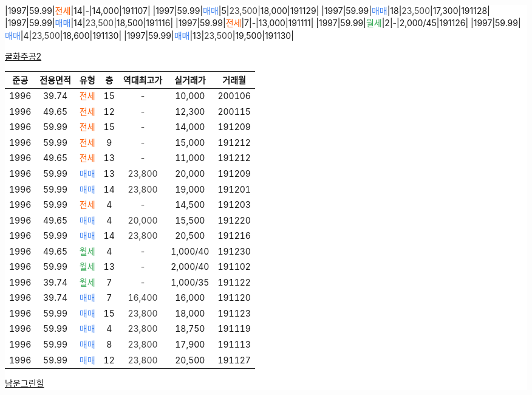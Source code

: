 |1997|59.99|<span style="color:#ff5a00">전세</span>|14|<span style="color:#444444">-</span>|14,000|191107|
|1997|59.99|<span style="color:#4285f3">매매</span>|5|<span style="color:#444444">23,500</span>|18,000|191129|
|1997|59.99|<span style="color:#4285f3">매매</span>|18|<span style="color:#444444">23,500</span>|17,300|191128|
|1997|59.99|<span style="color:#4285f3">매매</span>|14|<span style="color:#444444">23,500</span>|18,500|191116|
|1997|59.99|<span style="color:#ff5a00">전세</span>|7|<span style="color:#444444">-</span>|13,000|191111|
|1997|59.99|<span style="color:#34a853">월세</span>|2|<span style="color:#444444">-</span>|2,000/45|191126|
|1997|59.99|<span style="color:#4285f3">매매</span>|4|<span style="color:#444444">23,500</span>|18,600|191130|
|1997|59.99|<span style="color:#4285f3">매매</span>|13|<span style="color:#444444">23,500</span>|19,500|191130|

[굴화주공2](https://search.naver.com/search.naver?query=%EC%9A%B8%EC%82%B0%EA%B4%91%EC%97%AD%EC%8B%9C+%EB%82%A8%EA%B5%AC+%EB%AC%B4%EA%B1%B0%EB%8F%99+%EA%B5%B4%ED%99%94%EC%A3%BC%EA%B3%B52)

|준공|전용면적|유형|층|역대최고가|실거래가|거래월|
|:---:|:---:|:---:|:---:|:---:|:---:|:---:|
|1996|39.74|<span style="color:#ff5a00">전세</span>|15|<span style="color:#444444">-</span>|10,000|200106|
|1996|49.65|<span style="color:#ff5a00">전세</span>|12|<span style="color:#444444">-</span>|12,300|200115|
|1996|59.99|<span style="color:#ff5a00">전세</span>|15|<span style="color:#444444">-</span>|14,000|191209|
|1996|59.99|<span style="color:#ff5a00">전세</span>|9|<span style="color:#444444">-</span>|15,000|191212|
|1996|49.65|<span style="color:#ff5a00">전세</span>|13|<span style="color:#444444">-</span>|11,000|191212|
|1996|59.99|<span style="color:#4285f3">매매</span>|13|<span style="color:#444444">23,800</span>|20,000|191209|
|1996|59.99|<span style="color:#4285f3">매매</span>|14|<span style="color:#444444">23,800</span>|19,000|191201|
|1996|59.99|<span style="color:#ff5a00">전세</span>|4|<span style="color:#444444">-</span>|14,500|191203|
|1996|49.65|<span style="color:#4285f3">매매</span>|4|<span style="color:#444444">20,000</span>|15,500|191220|
|1996|59.99|<span style="color:#4285f3">매매</span>|14|<span style="color:#444444">23,800</span>|20,500|191216|
|1996|49.65|<span style="color:#34a853">월세</span>|4|<span style="color:#444444">-</span>|1,000/40|191230|
|1996|59.99|<span style="color:#34a853">월세</span>|13|<span style="color:#444444">-</span>|2,000/40|191102|
|1996|39.74|<span style="color:#34a853">월세</span>|7|<span style="color:#444444">-</span>|1,000/35|191122|
|1996|39.74|<span style="color:#4285f3">매매</span>|7|<span style="color:#444444">16,400</span>|16,000|191120|
|1996|59.99|<span style="color:#4285f3">매매</span>|15|<span style="color:#444444">23,800</span>|18,000|191123|
|1996|59.99|<span style="color:#4285f3">매매</span>|4|<span style="color:#444444">23,800</span>|18,750|191119|
|1996|59.99|<span style="color:#4285f3">매매</span>|8|<span style="color:#444444">23,800</span>|17,900|191113|
|1996|59.99|<span style="color:#4285f3">매매</span>|12|<span style="color:#444444">23,800</span>|20,500|191127|

[남운그린힐](https://search.naver.com/search.naver?query=%EC%9A%B8%EC%82%B0%EA%B4%91%EC%97%AD%EC%8B%9C+%EB%82%A8%EA%B5%AC+%EB%AC%B4%EA%B1%B0%EB%8F%99+%EB%82%A8%EC%9A%B4%EA%B7%B8%EB%A6%B0%ED%9E%90)
